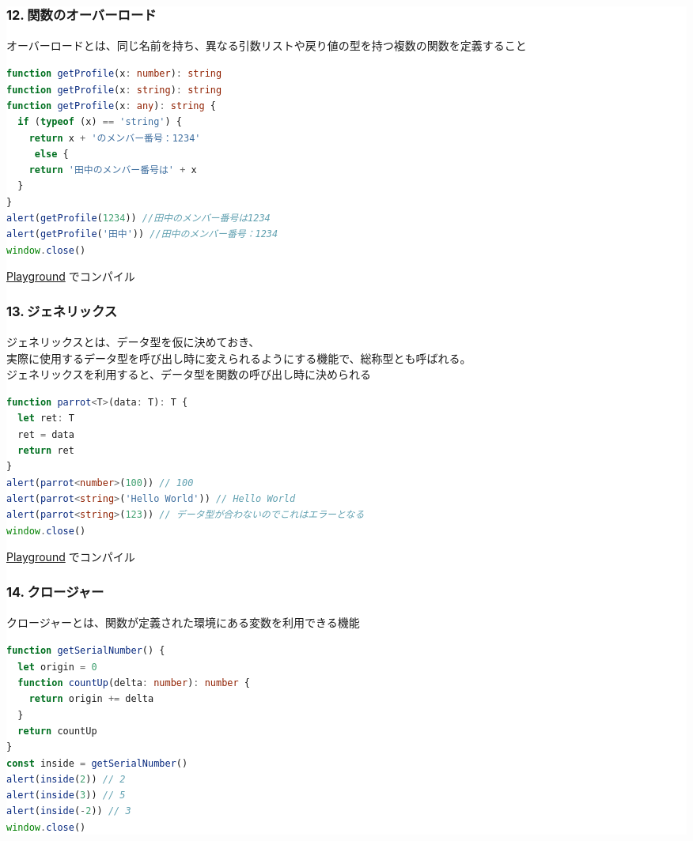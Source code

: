 ### 12. 関数のオーバーロード
オーバーロードとは、同じ名前を持ち、異なる引数リストや戻り値の型を持つ複数の関数を定義すること

```TypeScript
function getProfile(x: number): string
function getProfile(x: string): string
function getProfile(x: any): string {
  if (typeof (x) == 'string') {
    return x + 'のメンバー番号：1234'
     else {
    return '田中のメンバー番号は' + x
  }
}
alert(getProfile(1234)) //田中のメンバー番号は1234
alert(getProfile('田中')) //田中のメンバー番号：1234
window.close()
```

[Playground](http://www.typescriptlang.org/play/#src=function%20getProfile(x%3A%20number)%3A%20string%3B%0D%0Afunction%20getProfile(x%3A%20string)%3A%20string%3B%0D%0Afunction%20getProfile(x%3A%20any)%3A%20string%20%7B%0D%0A%20%20%20%20if%20(typeof%20(x)%20%3D%3D%20'string')%20%7B%0D%0A%20%20%20%20%20%20%20%20return%20x%20%2B%20'%E3%81%AE%E3%83%A1%E3%83%B3%E3%83%90%E3%83%BC%E7%95%AA%E5%8F%B7%EF%BC%9A1234'%3B%0D%0A%20%20%20%20%7D%0D%0A%20%20%20%20%20else%20%7B%0D%0A%20%20%20%20%20%20%20%20return%20'%E7%94%B0%E4%B8%AD%E3%81%AE%E3%83%A1%E3%83%B3%E3%83%90%E3%83%BC%E7%95%AA%E5%8F%B7%E3%81%AF'%20%2B%20x%3B%0D%0A%20%20%7D%0D%0A%20%20%20%20%7D%0D%0Aalert(getProfile(1234))%3B%0D%0Aalert(getProfile('%E7%94%B0%E4%B8%AD'))%3B%0D%0Awindow.close()%3B) でコンパイル

### 13. ジェネリックス
ジェネリックスとは、データ型を仮に決めておき、  
実際に使用するデータ型を呼び出し時に変えられるようにする機能で、総称型とも呼ばれる。  
ジェネリックスを利用すると、データ型を関数の呼び出し時に決められる

```TypeScript
function parrot<T>(data: T): T {
  let ret: T
  ret = data
  return ret
}
alert(parrot<number>(100)) // 100
alert(parrot<string>('Hello World')) // Hello World
alert(parrot<string>(123)) // データ型が合わないのでこれはエラーとなる
window.close()
```
[Playground](http://www.typescriptlang.org/play/#src=function%20parrot%3CT%3E(data%3A%20T)%3A%20T%20%7B%0A%09let%20ret%3A%20T%3B%0A%09ret%20%3D%20data%3B%0A%09return%20ret%3B%0A%7D%0Aalert(parrot%3Cnumber%3E(100))%3B%0Aalert(parrot%3Cstring%3E('Hello%20World'))%3B%0Aalert(parrot%3Cstring%3E(123))%3B%0Awindow.close()%3B) でコンパイル

### 14. クロージャー

クロージャーとは、関数が定義された環境にある変数を利用できる機能

```TypeScript
function getSerialNumber() {
  let origin = 0
  function countUp(delta: number): number {
    return origin += delta
  }
  return countUp
}
const inside = getSerialNumber()
alert(inside(2)) // 2
alert(inside(3)) // 5
alert(inside(-2)) // 3
window.close()
```